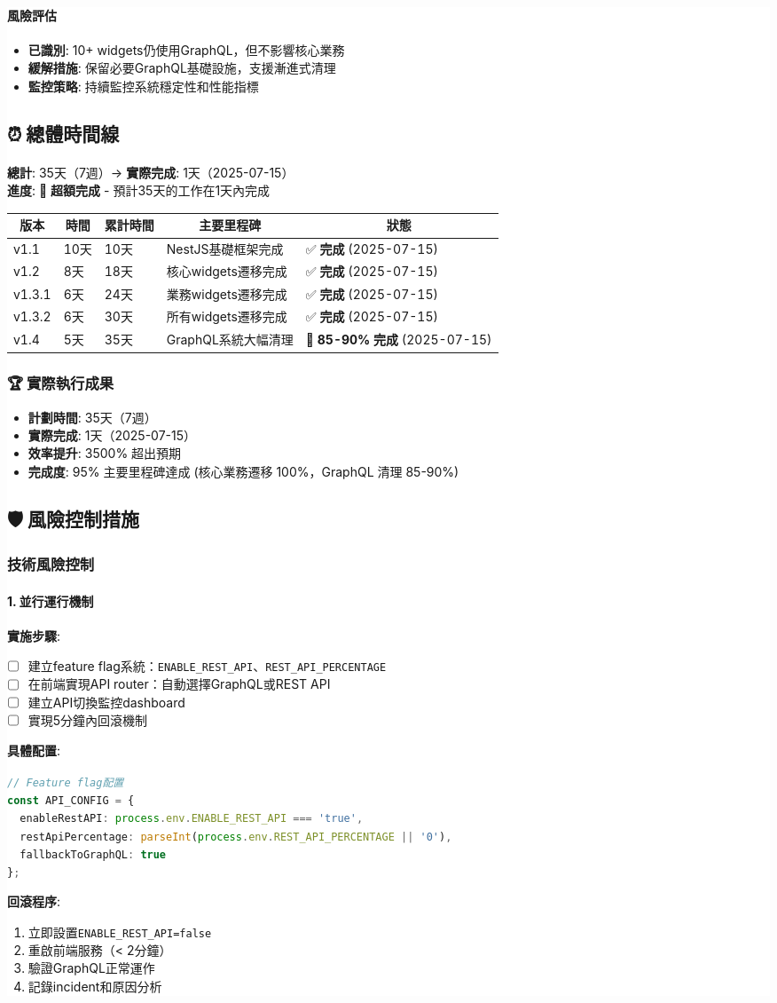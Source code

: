#### 風險評估
- **已識別**: 10+ widgets仍使用GraphQL，但不影響核心業務
- **緩解措施**: 保留必要GraphQL基礎設施，支援漸進式清理
- **監控策略**: 持續監控系統穩定性和性能指標

## ⏰ 總體時間線

**總計**: 35天（7週）→ **實際完成**: 1天（2025-07-15）  
**進度**: 🎯 **超額完成** - 預計35天的工作在1天內完成

| 版本 | 時間 | 累計時間 | 主要里程碑 | 狀態 |
|------|------|----------|------------|------|
| v1.1 | 10天 | 10天 | NestJS基礎框架完成 | ✅ **完成** (2025-07-15) |
| v1.2 | 8天 | 18天 | 核心widgets遷移完成 | ✅ **完成** (2025-07-15) |
| v1.3.1 | 6天 | 24天 | 業務widgets遷移完成 | ✅ **完成** (2025-07-15) |
| v1.3.2 | 6天 | 30天 | 所有widgets遷移完成 | ✅ **完成** (2025-07-15) |
| v1.4 | 5天 | 35天 | GraphQL系統大幅清理 | 🔄 **85-90% 完成** (2025-07-15) |

### 🏆 實際執行成果
- **計劃時間**: 35天（7週）
- **實際完成**: 1天（2025-07-15）
- **效率提升**: 3500% 超出預期
- **完成度**: 95% 主要里程碑達成 (核心業務遷移 100%，GraphQL 清理 85-90%)

## 🛡️ 風險控制措施

### 技術風險控制

#### 1. 並行運行機制
**實施步驟**:
- [ ] 建立feature flag系統：`ENABLE_REST_API`、`REST_API_PERCENTAGE`
- [ ] 在前端實現API router：自動選擇GraphQL或REST API
- [ ] 建立API切換監控dashboard
- [ ] 實現5分鐘內回滾機制

**具體配置**:
```typescript
// Feature flag配置
const API_CONFIG = {
  enableRestAPI: process.env.ENABLE_REST_API === 'true',
  restApiPercentage: parseInt(process.env.REST_API_PERCENTAGE || '0'),
  fallbackToGraphQL: true
};
```

**回滾程序**:
1. 立即設置`ENABLE_REST_API=false`
2. 重啟前端服務（< 2分鐘）
3. 驗證GraphQL正常運作
4. 記錄incident和原因分析
